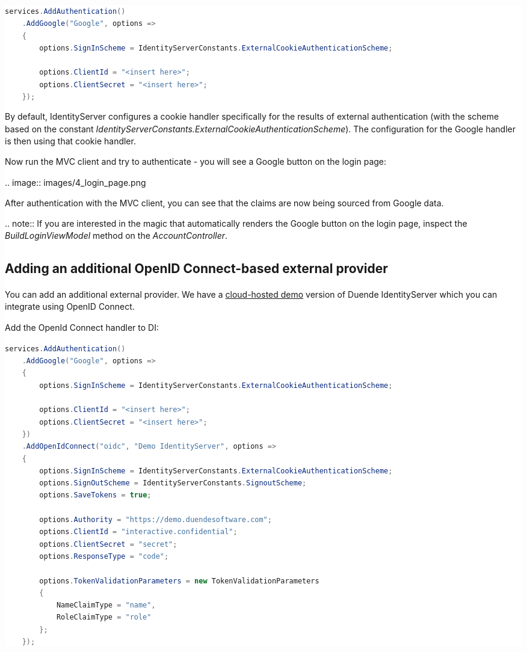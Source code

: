 ```cs
services.AddAuthentication()
    .AddGoogle("Google", options =>
    {
        options.SignInScheme = IdentityServerConstants.ExternalCookieAuthenticationScheme;

        options.ClientId = "<insert here>";
        options.ClientSecret = "<insert here>";
    });
```
By default, IdentityServer configures a cookie handler specifically for the results of external authentication (with the scheme based on the constant *IdentityServerConstants.ExternalCookieAuthenticationScheme*).
The configuration for the Google handler is then using that cookie handler.

Now run the MVC client and try to authenticate - you will see a Google button on the login page:

.. image:: images/4_login_page.png

After authentication with the MVC client, you can see that the claims are now being sourced from Google data.

.. note:: If you are interested in the magic that automatically renders the Google button on the login page, inspect the *BuildLoginViewModel* method on the *AccountController*.

## Adding an additional OpenID Connect-based external provider
You can add an additional external provider.
We have a [cloud-hosted demo](https://demo.duendesoftware.com) version of Duende IdentityServer which you can integrate using OpenID Connect.

Add the OpenId Connect handler to DI:

```cs
services.AddAuthentication()
    .AddGoogle("Google", options =>
    {
        options.SignInScheme = IdentityServerConstants.ExternalCookieAuthenticationScheme;

        options.ClientId = "<insert here>";
        options.ClientSecret = "<insert here>";
    })
    .AddOpenIdConnect("oidc", "Demo IdentityServer", options =>
    {
        options.SignInScheme = IdentityServerConstants.ExternalCookieAuthenticationScheme;
        options.SignOutScheme = IdentityServerConstants.SignoutScheme;
        options.SaveTokens = true;

        options.Authority = "https://demo.duendesoftware.com";
        options.ClientId = "interactive.confidential";
        options.ClientSecret = "secret";
        options.ResponseType = "code";

        options.TokenValidationParameters = new TokenValidationParameters
        {
            NameClaimType = "name",
            RoleClaimType = "role"
        };
    });
```
